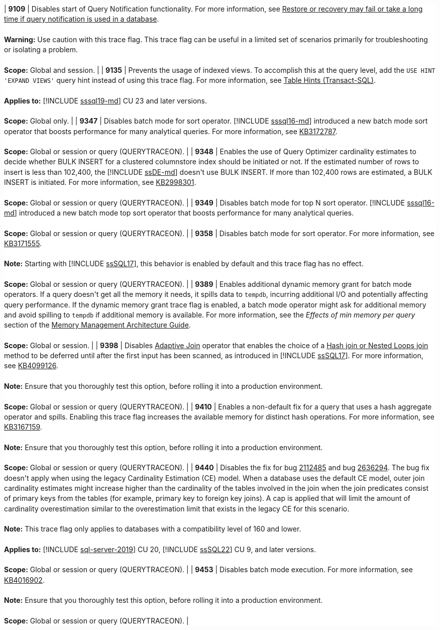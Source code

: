 | <a id="tf9109"></a>**9109** | Disables start of Query Notification functionality. For more information, see [Restore or recovery may fail or take a long time if query notification is used in a database](/troubleshoot/sql/admin/restore-recovery-may-fail).<br /><br />**Warning:** Use caution with this trace flag. This trace flag can be useful in a limited set of scenarios primarily for troubleshooting or isolating a problem.<br /><br />**Scope:** Global and session. |
| <a id="tf9135"></a>**9135** | Prevents the usage of indexed views. To accomplish this at the query level, add the `USE HINT 'EXPAND VIEWS'` query hint instead of using this trace flag. For more information, see [Table Hints (Transact-SQL)](../queries/hints-transact-sql-table.md#remarks).<br /><br />**Applies to:** [!INCLUDE [sssql19-md](../../includes/sssql19-md.md)] CU 23 and later versions.<br /><br />**Scope:** Global only. |
| <a id="tf9347"></a>**9347** | Disables batch mode for sort operator. [!INCLUDE [sssql16-md](../../includes/sssql16-md.md)] introduced a new batch mode sort operator that boosts performance for many analytical queries. For more information, see [KB3172787](https://support.microsoft.com/kb/3172787).<br /><br />**Scope:** Global or session or query (QUERYTRACEON). |
| <a id="tf9348"></a>**9348** | Enables the use of Query Optimizer cardinality estimates to decide whether BULK INSERT for a clustered columnstore index should be initiated or not. If the estimated number of rows to insert is less than 102,400, the [!INCLUDE [ssDE-md](../../includes/ssde-md.md)] doesn't use BULK INSERT. If more than 102,400 rows are estimated, a BULK INSERT is initiated. For more information, see [KB2998301](https://support.microsoft.com/kb/2998301).<br /><br />**Scope:** Global or session or query (QUERYTRACEON). |
| <a id="tf9349"></a>**9349** | Disables batch mode for top N sort operator. [!INCLUDE [sssql16-md](../../includes/sssql16-md.md)] introduced a new batch mode top sort operator that boosts performance for many analytical queries.<br /><br />**Scope:** Global or session or query (QUERYTRACEON). |
| <a id="tf9358"></a>**9358** | Disables batch mode for sort operator. For more information, see [KB3171555](https://support.microsoft.com/kb/3171555).<br /><br />**Note:** Starting with [!INCLUDE [ssSQL17](../../includes/sssql17-md.md)], this behavior is enabled by default and this trace flag has no effect.<br /><br />**Scope:** Global or session or query (QUERYTRACEON). |
| <a id="tf9389"></a>**9389** | Enables additional dynamic memory grant for batch mode operators. If a query doesn't get all the memory it needs, it spills data to `tempdb`, incurring additional I/O and potentially affecting query performance. If the dynamic memory grant trace flag is enabled, a batch mode operator might ask for additional memory and avoid spilling to `tempdb` if additional memory is available. For more information, see the *Effects of min memory per query* section of the [Memory Management Architecture Guide](../../relational-databases/memory-management-architecture-guide.md#effects-of-min-memory-per-query).<br /><br />**Scope:** Global or session. |
| <a id="tf9398"></a>**9398** | Disables [Adaptive Join](../../relational-databases/performance/intelligent-query-processing-details.md#batch-mode-adaptive-joins) operator that enables the choice of a [Hash join or Nested Loops join](../../relational-databases/performance/joins.md) method to be deferred until after the first input has been scanned, as introduced in [!INCLUDE [ssSQL17](../../includes/sssql17-md.md)]. For more information, see [KB4099126](https://support.microsoft.com/kb/4099126).<br /><br />**Note:** Ensure that you thoroughly test this option, before rolling it into a production environment.<br /><br />**Scope:** Global or session or query (QUERYTRACEON). |
| <a id="tf9410"></a>**9410** | Enables a non-default fix for a query that uses a hash aggregate operator and spills. Enabling this trace flag increases the available memory for distinct hash operations. For more information, see [KB3167159](https://support.microsoft.com/kb/3167159).<br /><br />**Note:** Ensure that you thoroughly test this option, before rolling it into a production environment.<br /><br />**Scope:** Global or session or query (QUERYTRACEON). |
| <a id="tf9440"></a>**9440** | Disables the fix for bug [2112485](/troubleshoot/sql/releases/sqlserver-2019/cumulativeupdate20#2112485) and bug [2636294](/troubleshoot/sql/releases/sqlserver-2022/cumulativeupdate9#2636294). The bug fix doesn't apply when using the legacy Cardinality Estimation (CE) model. When a database uses the default CE model, outer join cardinality estimates might increase higher than the cardinality of the tables involved in the join when the join predicates consist of primary keys from the tables (for example, primary key to foreign key joins). A cap is applied that will limit the amount of cardinality overestimation similar to the overestimation limit that exists in the legacy CE for this scenario.<br /><br />**Note:** This trace flag only applies to databases with a compatibility level of 160 and lower.<br /><br />**Applies to:** [!INCLUDE [sql-server-2019](../../includes/sssql19-md.md)] CU 20, [!INCLUDE [ssSQL22](../../includes/sssql22-md.md)] CU 9, and later versions.<br /><br />**Scope:** Global or session or query (QUERYTRACEON). |
| <a id="tf9453"></a>**9453** | Disables batch mode execution. For more information, see [KB4016902](https://support.microsoft.com/kb/4016902).<br /><br />**Note:** Ensure that you thoroughly test this option, before rolling it into a production environment.<br /><br />**Scope:** Global or session or query (QUERYTRACEON). |